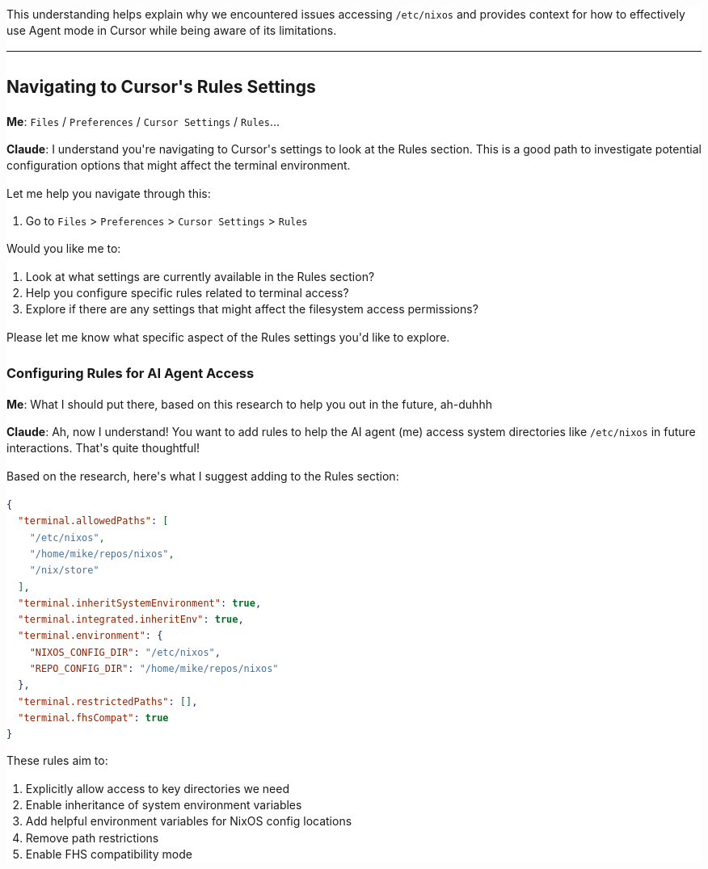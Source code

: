 This understanding helps explain why we encountered issues accessing `/etc/nixos` and provides context for how to effectively use Agent mode in Cursor while being aware of its limitations.

---

## Navigating to Cursor's Rules Settings

**Me**: `Files` / `Preferences` / `Cursor Settings` / `Rules`...

**Claude**: I understand you're navigating to Cursor's settings to look at the Rules section. This is a good path to investigate potential configuration options that might affect the terminal environment.

Let me help you navigate through this:

1. Go to `Files` > `Preferences` > `Cursor Settings` > `Rules`

Would you like me to:
1. Look at what settings are currently available in the Rules section?
2. Help you configure specific rules related to terminal access?
3. Explore if there are any settings that might affect the filesystem access permissions?

Please let me know what specific aspect of the Rules settings you'd like to explore.

### Configuring Rules for AI Agent Access

**Me**: What I should put there, based on this research to help you out in the future, ah-duhhh

**Claude**: Ah, now I understand! You want to add rules to help the AI agent (me) access system directories like `/etc/nixos` in future interactions. That's quite thoughtful!

Based on the research, here's what I suggest adding to the Rules section:

```json
{
  "terminal.allowedPaths": [
    "/etc/nixos",
    "/home/mike/repos/nixos",
    "/nix/store"
  ],
  "terminal.inheritSystemEnvironment": true,
  "terminal.integrated.inheritEnv": true,
  "terminal.environment": {
    "NIXOS_CONFIG_DIR": "/etc/nixos",
    "REPO_CONFIG_DIR": "/home/mike/repos/nixos"
  },
  "terminal.restrictedPaths": [],
  "terminal.fhsCompat": true
}
```

These rules aim to:
1. Explicitly allow access to key directories we need
2. Enable inheritance of system environment variables
3. Add helpful environment variables for NixOS config locations
4. Remove path restrictions
5. Enable FHS compatibility mode
